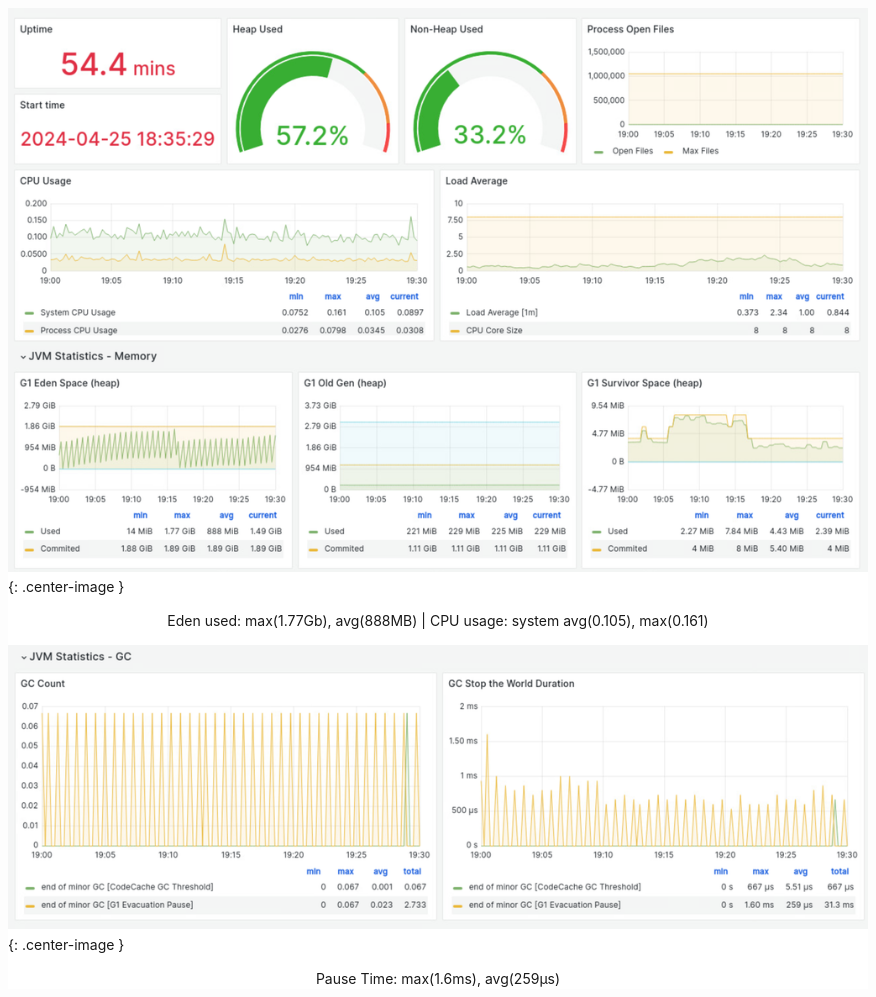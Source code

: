 ![G1GC metric - memory](/images/2024/06/29/g1-1-memory.png "G1GC metric - memory"){: .center-image }

<center>Eden used: max(1.77Gb), avg(888MB) | CPU usage: system avg(0.105), max(0.161)</center>

![G1GC metric - pause time](/images/2024/06/29/g1-0-pause-time.png "G1GC metric - pause time"){: .center-image }

<center>Pause Time: max(1.6ms), avg(259μs)</center>

